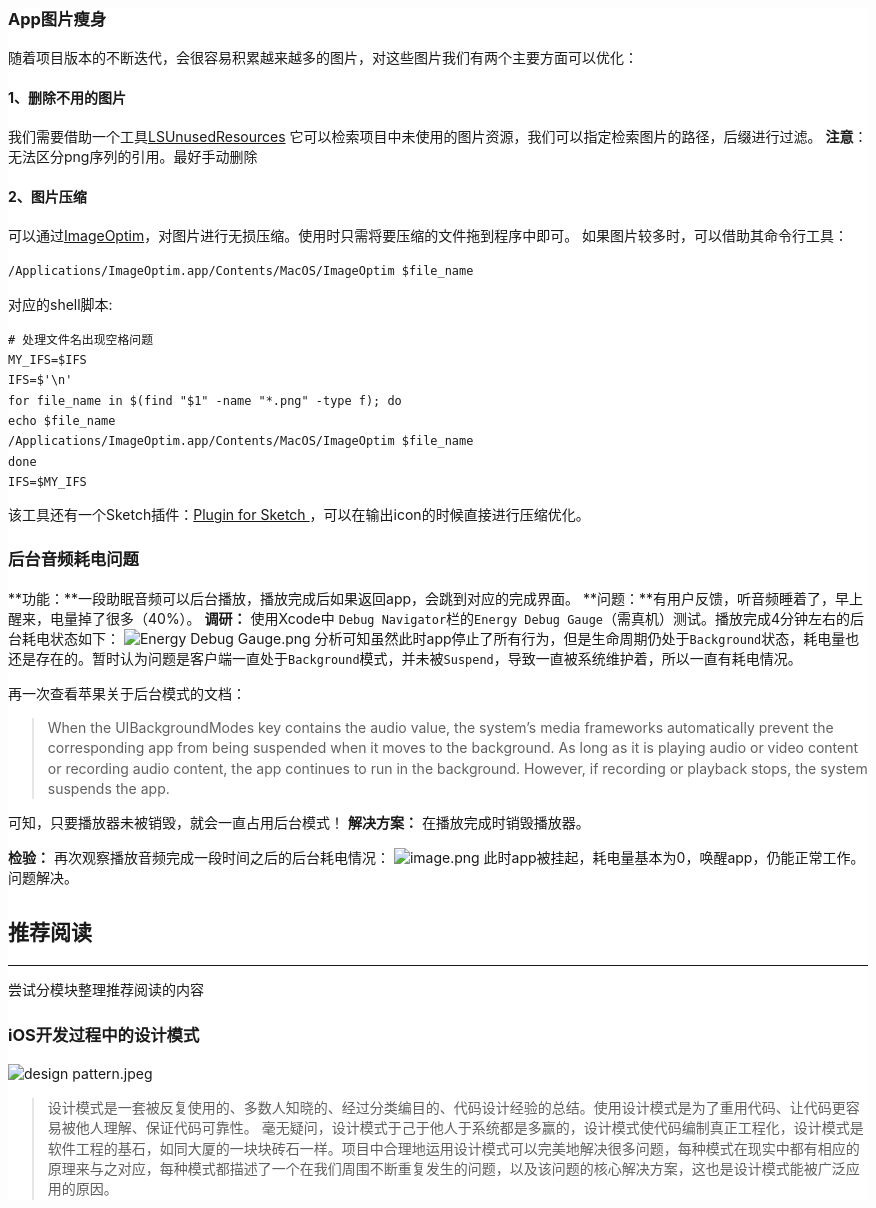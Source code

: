 ### App图片瘦身
随着项目版本的不断迭代，会很容易积累越来越多的图片，对这些图片我们有两个主要方面可以优化：
#### 1、删除不用的图片
我们需要借助一个工具[LSUnusedResources](https://github.com/tinymind/LSUnusedResources)
它可以检索项目中未使用的图片资源，我们可以指定检索图片的路径，后缀进行过滤。
**注意**：无法区分png序列的引用。最好手动删除

#### 2、图片压缩
可以通过[ImageOptim](https://imageoptim.com/mac)，对图片进行无损压缩。使用时只需将要压缩的文件拖到程序中即可。
如果图片较多时，可以借助其命令行工具：
```
/Applications/ImageOptim.app/Contents/MacOS/ImageOptim $file_name
```
对应的shell脚本:
```
# 处理文件名出现空格问题
MY_IFS=$IFS
IFS=$'\n'
for file_name in $(find "$1" -name "*.png" -type f); do
echo $file_name
/Applications/ImageOptim.app/Contents/MacOS/ImageOptim $file_name
done
IFS=$MY_IFS
```
该工具还有一个Sketch插件：[Plugin for Sketch
](https://imageoptim.com/sketch)，可以在输出icon的时候直接进行压缩优化。
### 后台音频耗电问题
**功能：**一段助眠音频可以后台播放，播放完成后如果返回app，会跳到对应的完成界面。
**问题：**有用户反馈，听音频睡着了，早上醒来，电量掉了很多（40%）。
**调研：**
使用Xcode中 `Debug Navigator`栏的`Energy Debug Gauge`（需真机）测试。播放完成4分钟左右的后台耗电状态如下：
![Energy Debug Gauge.png](https://upload-images.jianshu.io/upload_images/1059465-4dc9ec91be8167f5.png?imageMogr2/auto-orient/strip%7CimageView2/2/w/1240)
分析可知虽然此时app停止了所有行为，但是生命周期仍处于`Background`状态，耗电量也还是存在的。暂时认为问题是客户端一直处于`Background`模式，并未被`Suspend`，导致一直被系统维护着，所以一直有耗电情况。

再一次查看苹果关于后台模式的文档：
> When the UIBackgroundModes key contains the audio value, the system’s media frameworks automatically prevent the corresponding app from being suspended when it moves to the background. As long as it is playing audio or video content or recording audio content, the app continues to run in the background. However, if recording or playback stops, the system suspends the app.

可知，只要播放器未被销毁，就会一直占用后台模式！
**解决方案：**
在播放完成时销毁播放器。

**检验：**
再次观察播放音频完成一段时间之后的后台耗电情况：
![image.png](https://upload-images.jianshu.io/upload_images/1059465-941fcf791ca2dc28.png?imageMogr2/auto-orient/strip%7CimageView2/2/w/1240)
此时app被挂起，耗电量基本为0，唤醒app，仍能正常工作。问题解决。

## 推荐阅读
---
尝试分模块整理推荐阅读的内容
### iOS开发过程中的设计模式
![design pattern.jpeg](https://upload-images.jianshu.io/upload_images/1059465-e0dc16cd94be1833.jpeg?imageMogr2/auto-orient/strip%7CimageView2/2/w/1240)
>设计模式是一套被反复使用的、多数人知晓的、经过分类编目的、代码设计经验的总结。使用设计模式是为了重用代码、让代码更容易被他人理解、保证代码可靠性。 毫无疑问，设计模式于己于他人于系统都是多赢的，设计模式使代码编制真正工程化，设计模式是软件工程的基石，如同大厦的一块块砖石一样。项目中合理地运用设计模式可以完美地解决很多问题，每种模式在现实中都有相应的原理来与之对应，每种模式都描述了一个在我们周围不断重复发生的问题，以及该问题的核心解决方案，这也是设计模式能被广泛应用的原因。
